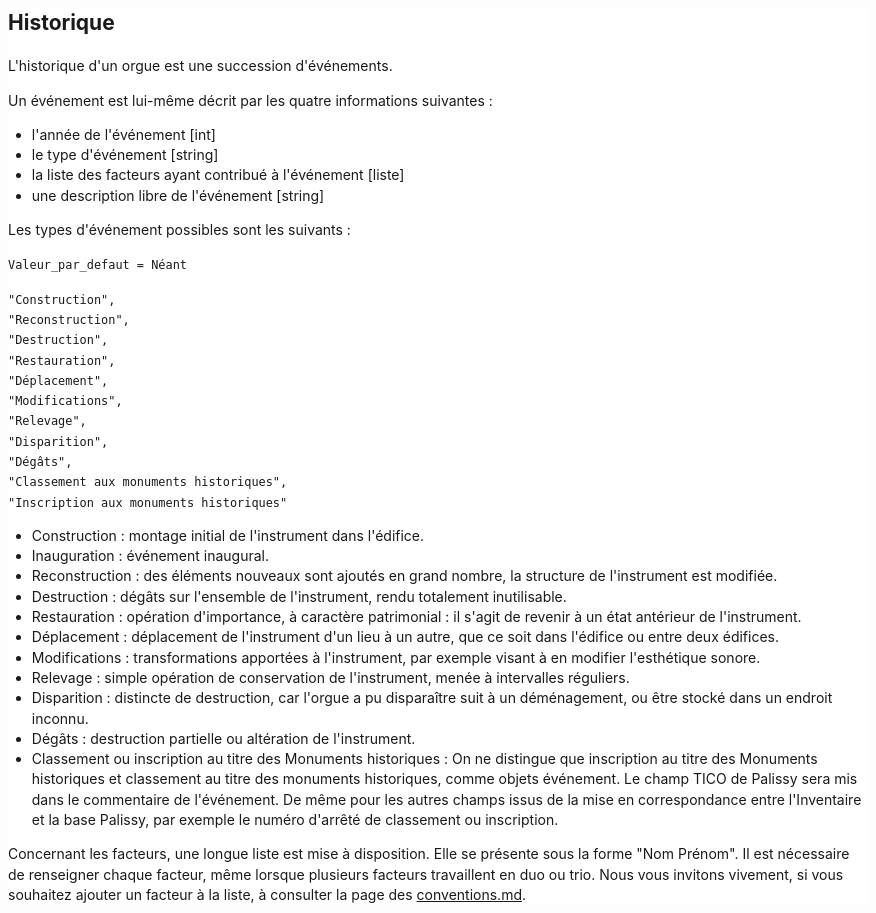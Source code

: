 
## Historique

L'historique d'un orgue est une succession d'événements.

Un événement est lui-même décrit par les quatre informations suivantes :

- l'année de l'événement [int]
- le type d'événement [string]
- la liste des facteurs ayant contribué à l'événement [liste]
- une description libre de l'événement [string]

Les types d'événement possibles sont les suivants :

`Valeur_par_defaut = Néant`

    "Construction",
    "Reconstruction",
    "Destruction",
    "Restauration",
    "Déplacement",
    "Modifications",
    "Relevage",
    "Disparition",
    "Dégâts",
    "Classement aux monuments historiques",
    "Inscription aux monuments historiques"

- Construction : montage initial de l'instrument dans l'édifice.
- Inauguration : événement inaugural.
- Reconstruction : des éléments nouveaux sont ajoutés en grand nombre, la structure de l'instrument est modifiée.
- Destruction : dégâts sur l'ensemble de l'instrument, rendu totalement inutilisable.
- Restauration : opération d'importance, à caractère patrimonial : il s'agit de revenir à un état antérieur de l'instrument.
- Déplacement : déplacement de l'instrument d'un lieu à un autre, que ce soit dans l'édifice ou entre deux édifices. 
- Modifications : transformations apportées à l'instrument, par exemple visant à en modifier l'esthétique sonore.
- Relevage : simple opération de conservation de l'instrument, menée à intervalles réguliers.
- Disparition : distincte de destruction, car l'orgue a pu disparaître suit à un déménagement, ou être stocké dans un endroit inconnu.
- Dégâts : destruction partielle ou altération de l'instrument.
- Classement ou inscription au titre des Monuments historiques :
On ne distingue que inscription au titre des Monuments historiques et classement au titre des monuments historiques, comme objets événement.
Le champ TICO de Palissy sera mis dans le commentaire de l'événement.
De même pour les autres champs issus de la mise en correspondance entre l'Inventaire et la base Palissy, par exemple le numéro d'arrêté de classement ou inscription.

Concernant les facteurs, une longue liste est mise à disposition. Elle se présente sous la forme "Nom Prénom". Il est nécessaire de renseigner chaque facteur, même lorsque plusieurs facteurs travaillent en duo ou trio. Nous vous invitons vivement, si vous souhaitez ajouter un facteur à la liste, à consulter la page des [conventions.md](conventions). 
